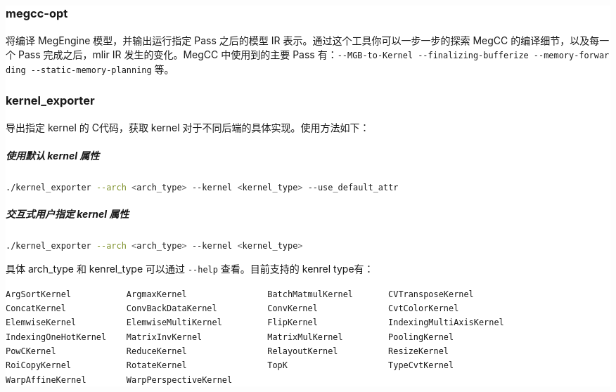 ### megcc-opt
将编译 MegEngine 模型，并输出运行指定 Pass 之后的模型 IR 表示。通过这个工具你可以一步一步的探索 MegCC 的编译细节，以及每一个 Pass 完成之后，mlir IR 发生的变化。MegCC 中使用到的主要 Pass 有：`--MGB-to-Kernel --finalizing-bufferize --memory-forwarding --static-memory-planning` 等。

### kernel_exporter
导出指定 kernel 的 C代码，获取 kernel 对于不同后端的具体实现。使用方法如下：
##### 使用默认 kernel 属性

```bash
./kernel_exporter --arch <arch_type> --kernel <kernel_type> --use_default_attr
```
##### 交互式用户指定 kernel 属性
```bash
./kernel_exporter --arch <arch_type> --kernel <kernel_type>
```

具体 arch_type 和 kenrel_type 可以通过 `--help` 查看。目前支持的 kenrel type有：
```bash
ArgSortKernel           ArgmaxKernel                BatchMatmulKernel       CVTransposeKernel
ConcatKernel            ConvBackDataKernel          ConvKernel              CvtColorKernel
ElemwiseKernel          ElemwiseMultiKernel         FlipKernel              IndexingMultiAxisKernel
IndexingOneHotKernel    MatrixInvKernel             MatrixMulKernel         PoolingKernel
PowCKernel              ReduceKernel                RelayoutKernel          ResizeKernel
RoiCopyKernel           RotateKernel                TopK                    TypeCvtKernel
WarpAffineKernel        WarpPerspectiveKernel
```

